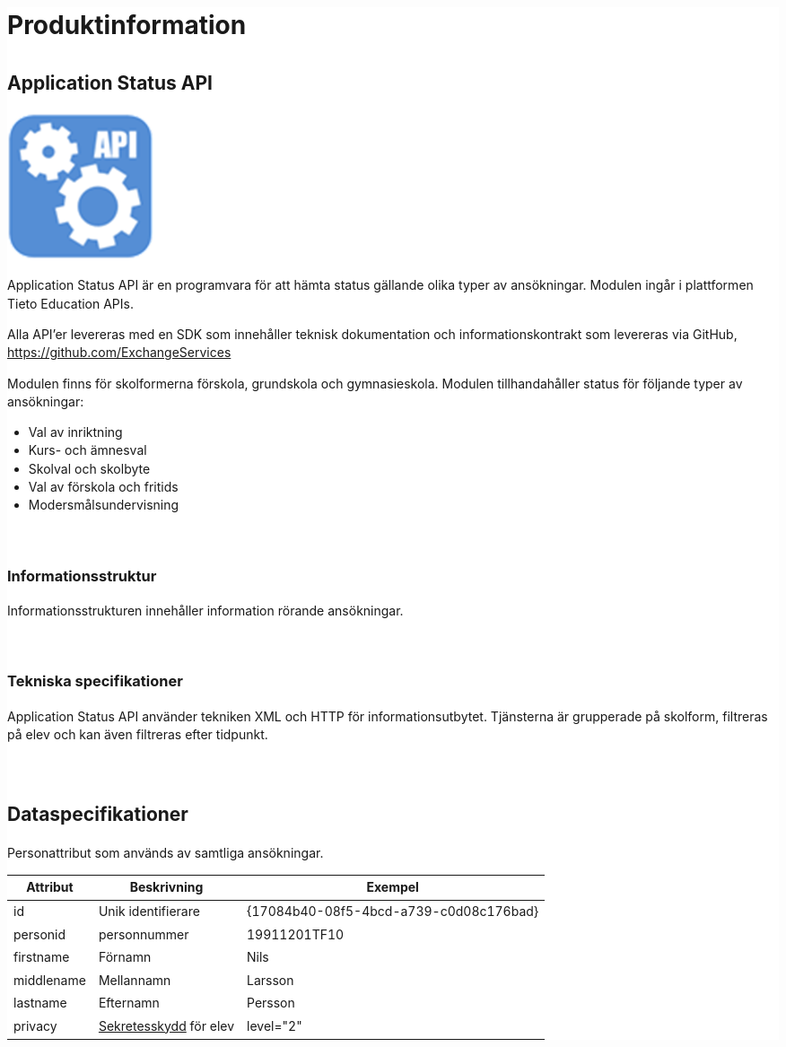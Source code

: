 <link rel="stylesheet" type="text/css" media="all" href="../../Shared/Styling/Custom.css" />

# Produktinformation 

## Application Status API 

![<](../../Shared/Images/ApiGears.png)

Application Status API är en programvara för att hämta status gällande olika typer av ansökningar. Modulen ingår i plattformen Tieto Education APIs.  
 
Alla API’er levereras med en SDK som innehåller teknisk dokumentation och informationskontrakt som levereras via GitHub, https://github.com/ExchangeServices   

Modulen finns för skolformerna förskola, grundskola och gymnasieskola. Modulen tillhandahåller status för följande typer av ansökningar:

- Val av inriktning
- Kurs- och ämnesval
- Skolval och skolbyte
- Val av förskola och fritids
- Modersmålsundervisning

<br />

### Informationsstruktur

Informationsstrukturen innehåller information rörande ansökningar.  

<br />

### Tekniska specifikationer 

Application Status API använder tekniken XML och HTTP för informationsutbytet. Tjänsterna är grupperade på skolform, filtreras på elev och kan även filtreras efter tidpunkt. 

<br />

## Dataspecifikationer 

Personattribut som används av samtliga ansökningar.

| Attribut | Beskrivning                                         | Exempel                                |
| ---------- | --------------------------------------------------- | -------------------------------------- |
| id         | Unik identifierare                                  | {17084b40-08f5-4bcd-a739-c0d08c176bad} |
| personid   | personnummer                                        | 19911201TF10                           |
| firstname  | Förnamn                                             | Nils                                   |
| middlename | Mellannamn                                          | Larsson                                |
| lastname   | Efternamn                                           | Persson                                |
| privacy    | <a href="#sekretesskydd">Sekretesskydd</a> för elev | level="2"                              |
 